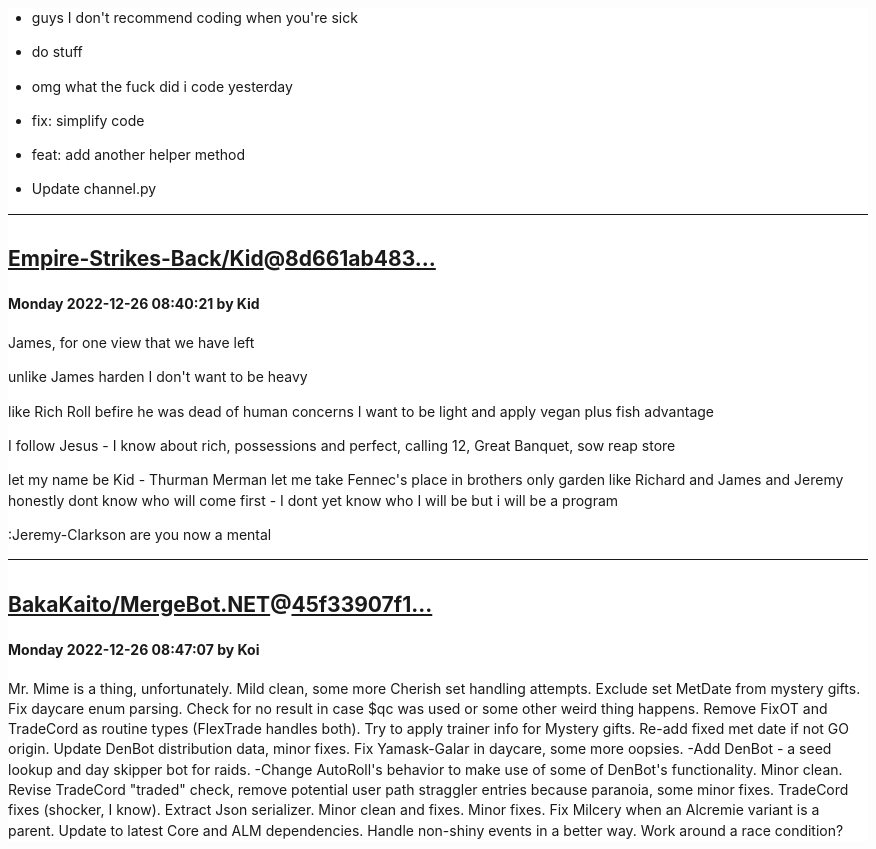 * guys I don't recommend coding when you're sick

* do stuff

* omg what the fuck did i code yesterday

* fix: simplify code

* feat: add another helper method

* Update channel.py

---
## [Empire-Strikes-Back/Kid](https://github.com/Empire-Strikes-Back/Kid)@[8d661ab483...](https://github.com/Empire-Strikes-Back/Kid/commit/8d661ab4834c10844c0afe550364f8af922bc0dd)
#### Monday 2022-12-26 08:40:21 by Kid

James, for one view that we have left

unlike James harden I don't want to be heavy

like Rich Roll befire he was dead of human concerns I want to be light and apply vegan plus fish advantage

I follow Jesus - I know about rich, possessions and perfect, calling 12, Great Banquet, sow reap store

let my name be Kid - Thurman Merman
let me take Fennec's place in brothers only garden
like Richard and James and Jeremy honestly dont know who will come first - I dont yet know who I will be
but i will be a program

:Jeremy-Clarkson are you now a mental

---
## [BakaKaito/MergeBot.NET](https://github.com/BakaKaito/MergeBot.NET)@[45f33907f1...](https://github.com/BakaKaito/MergeBot.NET/commit/45f33907f148021d7f17f0d11f7af50ce4639708)
#### Monday 2022-12-26 08:47:07 by Koi

Mr. Mime is a thing, unfortunately.
Mild clean, some more Cherish set handling attempts.
Exclude set MetDate from mystery gifts.
Fix daycare enum parsing.
Check for no result in case $qc was used or some other weird thing happens.
Remove FixOT and TradeCord as routine types (FlexTrade handles both).
Try to apply trainer info for Mystery gifts.
Re-add fixed met date if not GO origin.
Update DenBot distribution data, minor fixes.
Fix Yamask-Galar in daycare, some more oopsies.
-Add DenBot - a seed lookup and day skipper bot for raids.
-Change AutoRoll's behavior to make use of some of DenBot's functionality.
Minor clean.
Revise TradeCord "traded" check, remove potential user path straggler entries because paranoia, some minor fixes.
TradeCord fixes (shocker, I know).
Extract Json serializer.
Minor clean and fixes.
Minor fixes.
Fix Milcery when an Alcremie variant is a parent.
Update to latest Core and ALM dependencies.
Handle non-shiny events in a better way.
Work around a race condition?